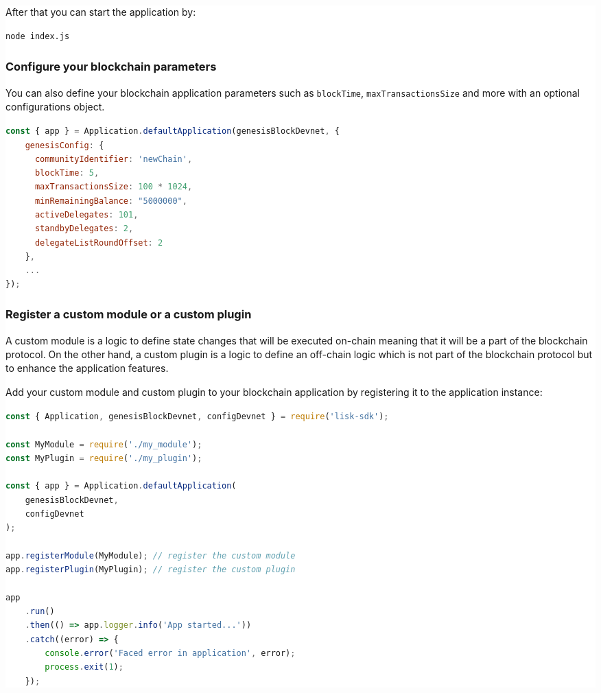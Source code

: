 After that you can start the application by:

```
node index.js
```

### Configure your blockchain parameters

You can also define your blockchain application parameters such as `blockTime`, `maxTransactionsSize` and more with an optional configurations object.

```js
const { app } = Application.defaultApplication(genesisBlockDevnet, {
    genesisConfig: {
      communityIdentifier: 'newChain',
      blockTime: 5,
      maxTransactionsSize: 100 * 1024,
      minRemainingBalance: "5000000",
	  activeDelegates: 101,
	  standbyDelegates: 2,
	  delegateListRoundOffset: 2
    },
    ...
});
```

### Register a custom module or a custom plugin

A custom module is a logic to define state changes that will be executed on-chain meaning that it will be a part of the blockchain protocol.
On the other hand, a custom plugin is a logic to define an off-chain logic which is not part of the blockchain protocol but to enhance the application features.

Add your custom module and custom plugin to your blockchain application by registering it to the application instance:

```js
const { Application, genesisBlockDevnet, configDevnet } = require('lisk-sdk');

const MyModule = require('./my_module');
const MyPlugin = require('./my_plugin');

const { app } = Application.defaultApplication(
	genesisBlockDevnet,
	configDevnet
);

app.registerModule(MyModule); // register the custom module
app.registerPlugin(MyPlugin); // register the custom plugin

app
	.run()
	.then(() => app.logger.info('App started...'))
	.catch((error) => {
		console.error('Faced error in application', error);
		process.exit(1);
	});
```
